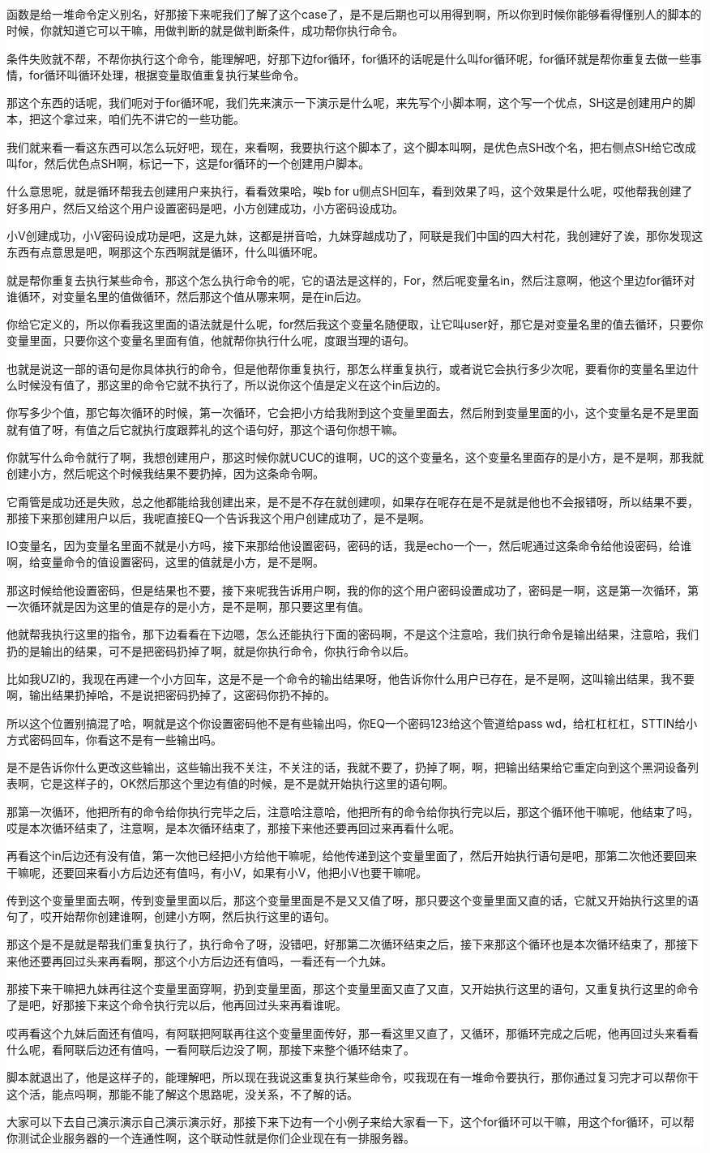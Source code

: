 函数是给一堆命令定义别名，好那接下来呢我们了解了这个case了，是不是后期也可以用得到啊，所以你到时候你能够看得懂别人的脚本的时候，你就知道它可以干嘛，用做判断的就是做判断条件，成功帮你执行命令。

条件失败就不帮，不帮你执行这个命令，能理解吧，好那下边for循环，for循环的话呢是什么叫for循环呢，for循环就是帮你重复去做一些事情，for循环叫循环处理，根据变量取值重复执行某些命令。

那这个东西的话呢，我们呃对于for循环呢，我们先来演示一下演示是什么呢，来先写个小脚本啊，这个写一个优点，SH这是创建用户的脚本，把这个拿过来，咱们先不讲它的一些功能。

我们就来看一看这东西可以怎么玩好吧，现在，来看啊，我要执行这个脚本了，这个脚本叫啊，是优色点SH改个名，把右侧点SH给它改成叫for，然后优色点SH啊，标记一下，这是for循环的一个创建用户脚本。

什么意思呢，就是循环帮我去创建用户来执行，看看效果哈，唉b for u侧点SH回车，看到效果了吗，这个效果是什么呢，哎他帮我创建了好多用户，然后又给这个用户设置密码是吧，小方创建成功，小方密码设成功。

小V创建成功，小V密码设成功是吧，这是九妹，这都是拼音哈，九妹穿越成功了，阿联是我们中国的四大村花，我创建好了诶，那你发现这东西有点意思是吧，啊那这个东西啊就是循环，什么叫循环呢。

就是帮你重复去执行某些命令，那这个怎么执行命令的呢，它的语法是这样的，For，然后呢变量名in，然后注意啊，他这个里边for循环对谁循环，对变量名里的值做循环，然后那这个值从哪来啊，是在in后边。

你给它定义的，所以你看我这里面的语法就是什么呢，for然后我这个变量名随便取，让它叫user好，那它是对变量名里的值去循环，只要你变量里面，只要你这个变量名里面有值，他就帮你执行什么呢，度跟当理的语句。

也就是说这一部的语句是你具体执行的命令，但是他帮你重复执行，那怎么样重复执行，或者说它会执行多少次呢，要看你的变量名里边什么时候没有值了，那这里的命令它就不执行了，所以说你这个值是定义在这个in后边的。

你写多少个值，那它每次循环的时候，第一次循环，它会把小方给我附到这个变量里面去，然后附到变量里面的小，这个变量名是不是里面就有值了呀，有值之后它就执行度跟葬礼的这个语句好，那这个语句你想干嘛。

你就写什么命令就行了啊，我想创建用户，那这时候你就UCUC的谁啊，UC的这个变量名，这个变量名里面存的是小方，是不是啊，那我就创建小方，然后呢这个时候我结果不要扔掉，因为这条命令啊。

它甭管是成功还是失败，总之他都能给我创建出来，是不是不存在就创建呗，如果存在呢存在是不是就是他也不会报错呀，所以结果不要，那接下来那创建用户以后，我呢直接EQ一个告诉我这个用户创建成功了，是不是啊。

IO变量名，因为变量名里面不就是小方吗，接下来那给他设置密码，密码的话，我是echo一个一，然后呢通过这条命令给他设密码，给谁啊，给变量命令的值设置密码，这里的值就是小方，是不是啊。

那这时候给他设置密码，但是结果也不要，接下来呢我告诉用户啊，我的你的这个用户密码设置成功了，密码是一啊，这是第一次循环，第一次循环就是因为这里的值是存的是小方，是不是啊，那只要这里有值。

他就帮我执行这里的指令，那下边看看在下边嗯，怎么还能执行下面的密码啊，不是这个注意哈，我们执行命令是输出结果，注意哈，我们扔的是输出的结果，可不是把密码扔掉了啊，就是你执行命令，你执行命令以后。

比如我UZI的，我现在再建一个小方回车，这是不是一个命令的输出结果呀，他告诉你什么用户已存在，是不是啊，这叫输出结果，我不要啊，输出结果扔掉哈，不是说把密码扔掉了，这密码你扔不掉的。

所以这个位置别搞混了哈，啊就是这个你设置密码他不是有些输出吗，你EQ一个密码123给这个管道给pass wd，给杠杠杠杠，STTIN给小方式密码回车，你看这不是有一些输出吗。

是不是告诉你什么更改这些输出，这些输出我不关注，不关注的话，我就不要了，扔掉了啊，啊，把输出结果给它重定向到这个黑洞设备列表啊，它是这样子的，OK然后那这个里边有值的时候，是不是就开始执行这里的语句啊。

那第一次循环，他把所有的命令给你执行完毕之后，注意哈注意哈，他把所有的命令给你执行完以后，那这个循环他干嘛呢，他结束了吗，哎是本次循环结束了，注意啊，是本次循环结束了，那接下来他还要再回过来再看什么呢。

再看这个in后边还有没有值，第一次他已经把小方给他干嘛呢，给他传递到这个变量里面了，然后开始执行语句是吧，那第二次他还要回来干嘛呢，还要回来看小方后边还有值吗，有小V，如果有小V，他把小V也要干嘛呢。

传到这个变量里面去啊，传到变量里面以后，那这个变量里面是不是又又值了呀，那只要这个变量里面又直的话，它就又开始执行这里的语句了，哎开始帮你创建谁啊，创建小方啊，然后执行这里的语句。

那这个是不是就是帮我们重复执行了，执行命令了呀，没错吧，好那第二次循环结束之后，接下来那这个循环也是本次循环结束了，那接下来他还要再回过头来再看啊，那这个小方后边还有值吗，一看还有一个九妹。

那接下来干嘛把九妹再往这个变量里面穿啊，扔到变量里面，那这个变量里面又直了又直，又开始执行这里的语句，又重复执行这里的命令了是吧，好那接下来这个命令执行完以后，他再回过头来再看谁呢。

哎再看这个九妹后面还有值吗，有阿联把阿联再往这个变量里面传好，那一看这里又直了，又循环，那循环完成之后呢，他再回过头来看看什么呢，看阿联后边还有值吗，一看阿联后边没了啊，那接下来整个循环结束了。

脚本就退出了，他是这样子的，能理解吧，所以现在我说这重复执行某些命令，哎我现在有一堆命令要执行，那你通过复习完才可以帮你干这个活，能点吗啊，那能不能了解这个思路呢，没关系，不了解的话。

大家可以下去自己演示演示自己演示演示好，那接下来下边有一个小例子来给大家看一下，这个for循环可以干嘛，用这个for循环，可以帮你测试企业服务器的一个连通性啊，这个联动性就是你们企业现在有一排服务器。


